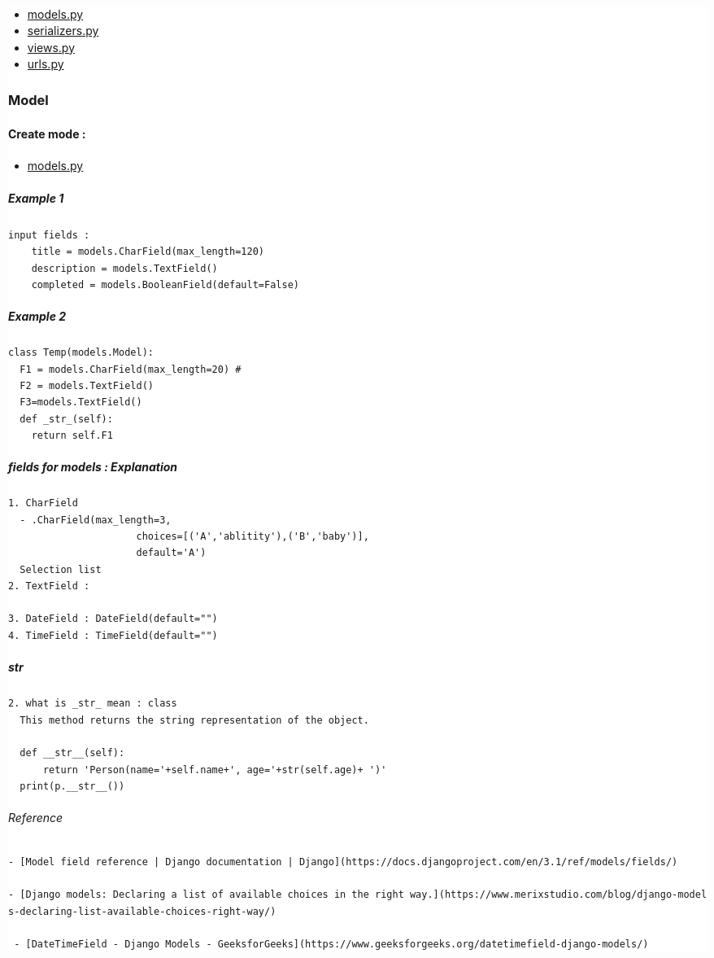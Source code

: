   - [models.py](django-todo-react/backend/todo/models.py)
  - [serializers.py](django-todo-react/backend/todo/serializers.py)
  - [views.py](django-todo-react/backend/todo/views.py)
  - [urls.py](django-todo-react/backend/todo/urls.py)


### Model 

#### Create mode :
  
  - [models.py](django-todo-react/backend/todo/models.py)
  
  ##### Example 1 
    input fields : 
        title = models.CharField(max_length=120)
        description = models.TextField()
        completed = models.BooleanField(default=False)

  ##### Example 2 
    class Temp(models.Model):
      F1 = models.CharField(max_length=20) # 
      F2 = models.TextField()
      F3=models.TextField()
      def _str_(self):
        return self.F1   

  ##### fields for models : Explanation 
    
    1. CharField 
      - .CharField(max_length=3,
                          choices=[('A','ablitity'),('B','baby')],
                          default='A')
      Selection list 
    2. TextField : 

    3. DateField : DateField(default="")
    4. TimeField : TimeField(default="")
  
  #####  _str_
  
    2. what is _str_ mean : class 
      This method returns the string representation of the object. 

      def __str__(self):
          return 'Person(name='+self.name+', age='+str(self.age)+ ')'
      print(p.__str__())
  ###### Reference

    - [Model field reference | Django documentation | Django](https://docs.djangoproject.com/en/3.1/ref/models/fields/)

    - [Django models: Declaring a list of available choices in the right way.](https://www.merixstudio.com/blog/django-models-declaring-list-available-choices-right-way/)

     - [DateTimeField - Django Models - GeeksforGeeks](https://www.geeksforgeeks.org/datetimefield-django-models/)
